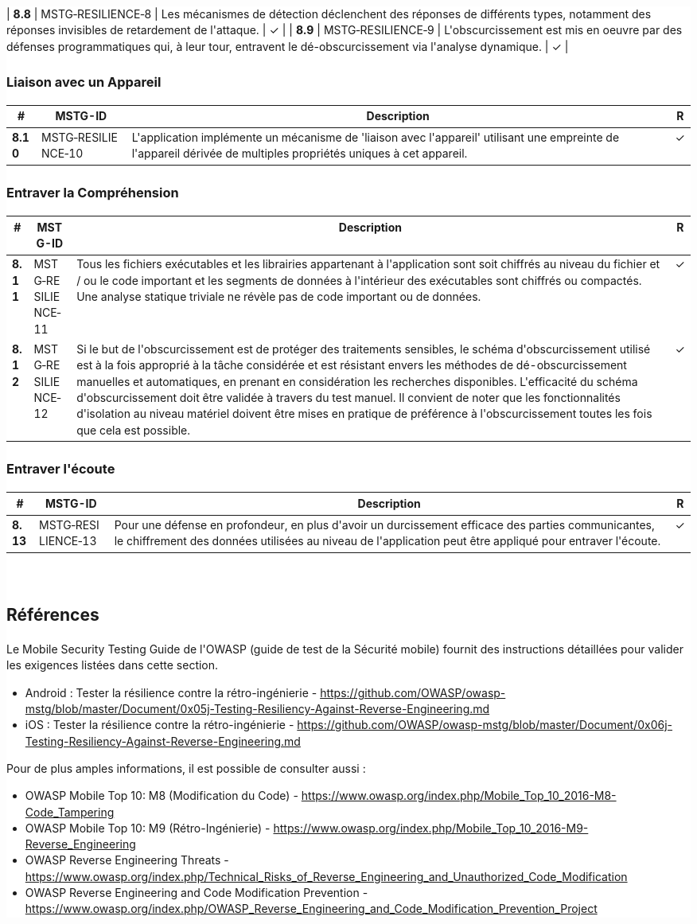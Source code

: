 | **8.8** | MSTG‑RESILIENCE‑8 | Les mécanismes de détection déclenchent des réponses de différents types, notamment des réponses invisibles de retardement de l'attaque. | ✓ |
| **8.9** | MSTG‑RESILIENCE‑9 | L'obscurcissement est mis en oeuvre par des défenses programmatiques qui, à leur tour, entravent le dé-obscurcissement via l'analyse dynamique.  | ✓ |

### Liaison avec un Appareil

| # | MSTG-ID | Description | R |
| --- | --- | --- | -- |
| **8.10** | MSTG‑RESILIENCE‑10 | L'application implémente un mécanisme de 'liaison avec l'appareil' utilisant une empreinte de l'appareil dérivée de multiples propriétés uniques à cet appareil. | ✓ |

### Entraver la Compréhension

| # | MSTG-ID | Description | R |
| --- | --- | --- | -- |
| **8.11** | MSTG‑RESILIENCE‑11 |Tous les fichiers exécutables et les librairies appartenant à l'application sont soit chiffrés au niveau du fichier et / ou le code important et les segments de données à l'intérieur des exécutables sont chiffrés ou compactés. Une analyse statique triviale ne révèle pas de code important ou de données. | ✓ |
| **8.12** | MSTG‑RESILIENCE‑12 | Si le but de l'obscurcissement est de protéger des traitements sensibles, le schéma d'obscurcissement utilisé est à la fois approprié à la tâche considérée et est résistant envers les méthodes de dé-obscurcissement manuelles et automatiques, en prenant en considération les recherches disponibles. L'efficacité du schéma d'obscurcissement doit être validée à travers du test manuel. Il convient de noter que les fonctionnalités d'isolation au niveau matériel doivent être mises en pratique de préférence à l'obscurcissement toutes les fois que cela est possible. | ✓ |

### Entraver l'écoute

| # | MSTG-ID | Description | R |
| --- | --- | --- | -- |
| **8.13** | MSTG‑RESILIENCE‑13 | Pour une défense en profondeur, en plus d'avoir un durcissement efficace des parties communicantes, le chiffrement des données utilisées au niveau de l'application peut être appliqué pour entraver l'écoute. | ✓ |

<br/>

## Références

Le Mobile Security Testing Guide de l'OWASP (guide de test de la Sécurité mobile) fournit des instructions détaillées pour valider les exigences listées dans cette section.

- Android : Tester la résilience contre la rétro-ingénierie - <https://github.com/OWASP/owasp-mstg/blob/master/Document/0x05j-Testing-Resiliency-Against-Reverse-Engineering.md>
- iOS : Tester la résilience contre la rétro-ingénierie - <https://github.com/OWASP/owasp-mstg/blob/master/Document/0x06j-Testing-Resiliency-Against-Reverse-Engineering.md>

Pour de plus amples informations, il est possible de consulter aussi :

- OWASP Mobile Top 10: M8 (Modification du Code) - <https://www.owasp.org/index.php/Mobile_Top_10_2016-M8-Code_Tampering>
- OWASP Mobile Top 10: M9 (Rétro-Ingénierie) - <https://www.owasp.org/index.php/Mobile_Top_10_2016-M9-Reverse_Engineering>
- OWASP Reverse Engineering Threats - <https://www.owasp.org/index.php/Technical_Risks_of_Reverse_Engineering_and_Unauthorized_Code_Modification>
- OWASP Reverse Engineering and Code Modification Prevention - <https://www.owasp.org/index.php/OWASP_Reverse_Engineering_and_Code_Modification_Prevention_Project>

